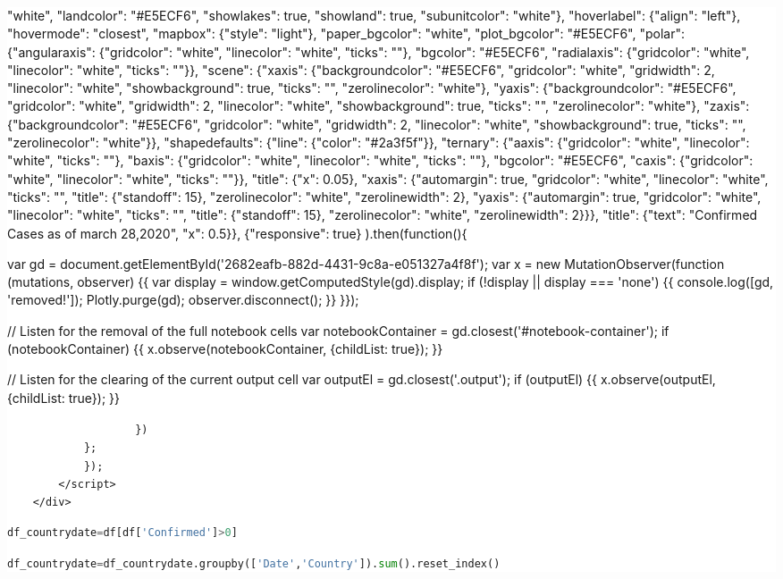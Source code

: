 "white", "landcolor": "#E5ECF6", "showlakes": true, "showland": true, "subunitcolor": "white"}, "hoverlabel": {"align": "left"}, "hovermode": "closest", "mapbox": {"style": "light"}, "paper_bgcolor": "white", "plot_bgcolor": "#E5ECF6", "polar": {"angularaxis": {"gridcolor": "white", "linecolor": "white", "ticks": ""}, "bgcolor": "#E5ECF6", "radialaxis": {"gridcolor": "white", "linecolor": "white", "ticks": ""}}, "scene": {"xaxis": {"backgroundcolor": "#E5ECF6", "gridcolor": "white", "gridwidth": 2, "linecolor": "white", "showbackground": true, "ticks": "", "zerolinecolor": "white"}, "yaxis": {"backgroundcolor": "#E5ECF6", "gridcolor": "white", "gridwidth": 2, "linecolor": "white", "showbackground": true, "ticks": "", "zerolinecolor": "white"}, "zaxis": {"backgroundcolor": "#E5ECF6", "gridcolor": "white", "gridwidth": 2, "linecolor": "white", "showbackground": true, "ticks": "", "zerolinecolor": "white"}}, "shapedefaults": {"line": {"color": "#2a3f5f"}}, "ternary": {"aaxis": {"gridcolor": "white", "linecolor": "white", "ticks": ""}, "baxis": {"gridcolor": "white", "linecolor": "white", "ticks": ""}, "bgcolor": "#E5ECF6", "caxis": {"gridcolor": "white", "linecolor": "white", "ticks": ""}}, "title": {"x": 0.05}, "xaxis": {"automargin": true, "gridcolor": "white", "linecolor": "white", "ticks": "", "title": {"standoff": 15}, "zerolinecolor": "white", "zerolinewidth": 2}, "yaxis": {"automargin": true, "gridcolor": "white", "linecolor": "white", "ticks": "", "title": {"standoff": 15}, "zerolinecolor": "white", "zerolinewidth": 2}}}, "title": {"text": "Confirmed Cases as of march 28,2020", "x": 0.5}},
                        {"responsive": true}
                    ).then(function(){

var gd = document.getElementById('2682eafb-882d-4431-9c8a-e051327a4f8f');
var x = new MutationObserver(function (mutations, observer) {{
        var display = window.getComputedStyle(gd).display;
        if (!display || display === 'none') {{
            console.log([gd, 'removed!']);
            Plotly.purge(gd);
            observer.disconnect();
        }}
}});

// Listen for the removal of the full notebook cells
var notebookContainer = gd.closest('#notebook-container');
if (notebookContainer) {{
    x.observe(notebookContainer, {childList: true});
}}

// Listen for the clearing of the current output cell
var outputEl = gd.closest('.output');
if (outputEl) {{
    x.observe(outputEl, {childList: true});
}}

                        })
                };
                });
            </script>
        </div>



```python
df_countrydate=df[df['Confirmed']>0]
```


```python
df_countrydate=df_countrydate.groupby(['Date','Country']).sum().reset_index()
```
